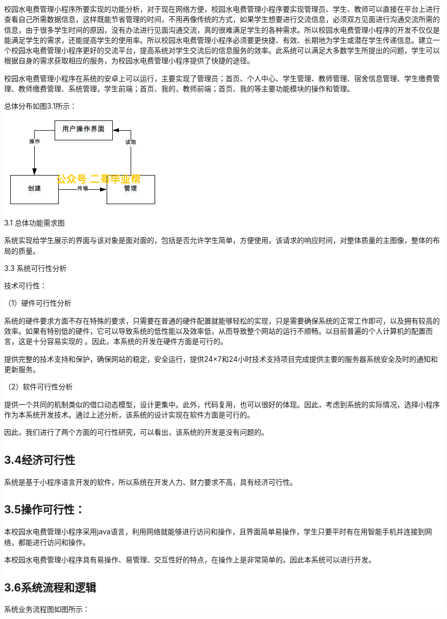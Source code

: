 校园水电费管理小程序所要实现的功能分析，对于现在网络方便，校园水电费管理小程序要实现管理员、学生、教师可以直接在平台上进行查看自己所需数据信息，这样既能节省管理的时间，不用再像传统的方式，如果学生想要进行交流信息，必须双方见面进行沟通交流所需的信息，由于很多学生时间的原因，没有办法进行见面沟通交流，真的很难满足学生的各种需求。所以校园水电费管理小程序的开发不仅仅是能满足学生的需求，还能提高学生的使用率。所以校园水电费管理小程序必须要更快捷、有效、长期地为学生或潜在学生传递信息。建立一个校园水电费管理小程序更好的交流平台，提高系统对学生交流后的信息服务的效率。此系统可以满足大多数学生所提出的问题，学生可以根据自身的需求获取相应的服务，为校园水电费管理小程序提供了快捷的途径。

校园水电费管理小程序在系统的安卓上可以运行，主要实现了管理员；首页、个人中心、学生管理、教师管理、宿舍信息管理、学生缴费管理、教师缴费管理、系统管理，学生前端；首页、我的，教师前端；首页、我的等主要功能模块的操作和管理。

总体分布如图3.1所示：

` `![](/md/blog.003.png)

3.1  总体功能需求图

系统实现给学生展示的界面与该对象是面对面的，包括是否允许学生简单，方便使用，该请求的响应时间，对整体质量的主图像，整体的布局的质量。

3.3 系统可行性分析 

技术可行性：

（1）硬件可行性分析

系统的硬件要求方面不存在特殊的要求，只需要在普通的硬件配置就能够轻松的实现，只是需要确保系统的正常工作即可，以及拥有较高的效率。如果有特别低的硬件，它可以导致系统的低性能以及效率低，从而导致整个网站的运行不顺畅。以目前普遍的个人计算机的配置而言，这是十分容易实现的 。因此，本系统的开发在硬件方面是可行的。

提供完整的技术支持和保护，确保网站的稳定，安全运行，提供24×7和24小时技术支持项目完成提供主要的服务器系统安全及时的通知和更新服务。

（2）软件可行性分析

提供一个共同的机制类似的借口动态模型，设计更集中。此外，代码复用，也可以很好的体现。因此，考虑到系统的实际情况，选择小程序作为本系统开发技术。通过上述分析，该系统的设计实现在软件方面是可行的。

因此，我们进行了两个方面的可行性研究，可以看出，该系统的开发是没有问题的。
## 3.4经济可行性
系统是基于小程序语言开发的软件，所以系统在开发人力、财力要求不高，具有经济可行性。
## 3.5操作可行性： 
本校园水电费管理小程序采用java语言，利用网络就能够进行访问和操作，且界面简单易操作，学生只要平时有在用智能手机并连接到网络，都能进行访问和操作。

本校园水电费管理小程序具有易操作、易管理、交互性好的特点，在操作上是非常简单的。因此本系统可以进行开发。
## 3.6系统流程和逻辑
系统业务流程图如图所示：
